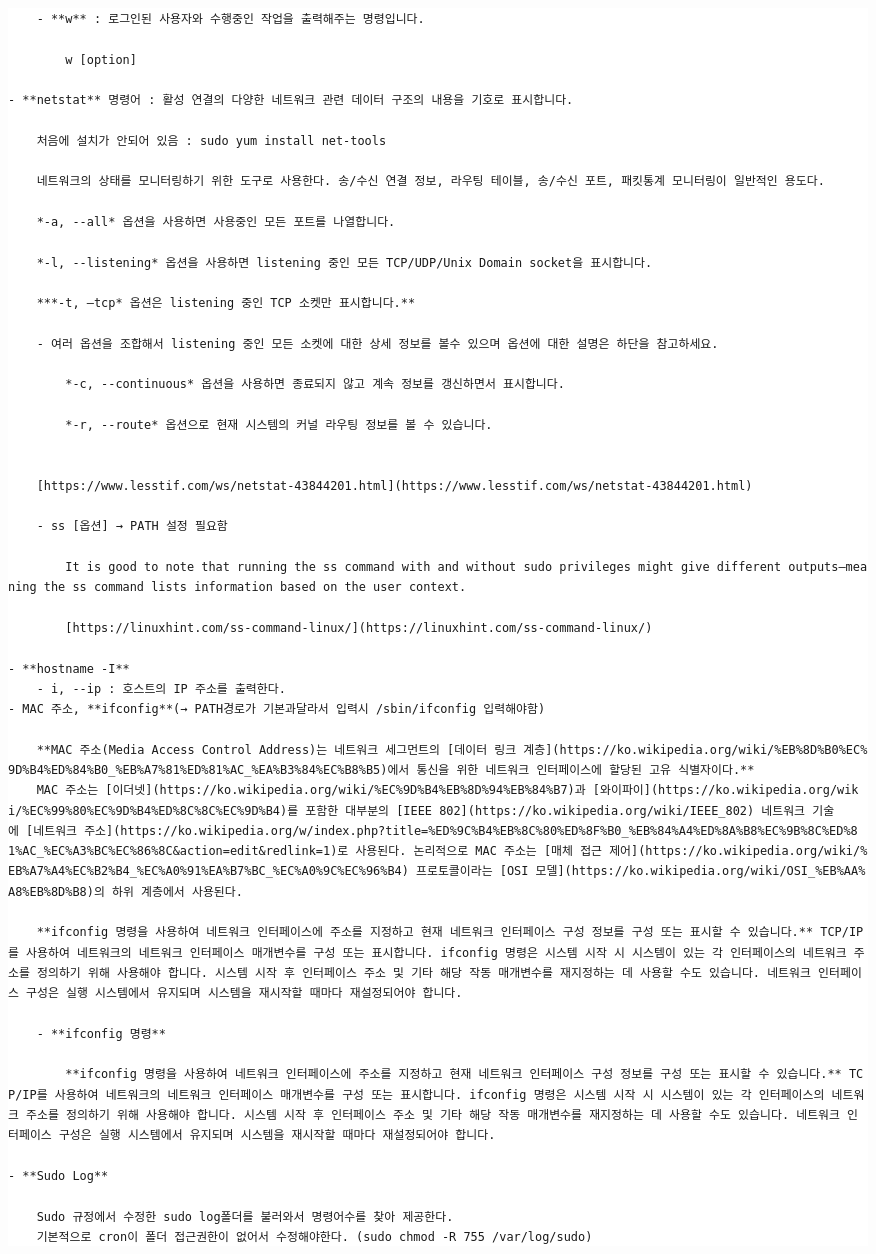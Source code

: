         - **w** : 로그인된 사용자와 수행중인 작업을 출력해주는 명령입니다.
            
            w [option]
            
    - **netstat** 명령어 : 활성 연결의 다양한 네트워크 관련 데이터 구조의 내용을 기호로 표시합니다.
        
        처음에 설치가 안되어 있음 : sudo yum install net-tools
        
        네트워크의 상태를 모니터링하기 위한 도구로 사용한다. 송/수신 연결 정보, 라우팅 테이블, 송/수신 포트, 패킷통계 모니터링이 일반적인 용도다.
        
        *-a, --all* 옵션을 사용하면 사용중인 모든 포트를 나열합니다.
        
        *-l, --listening* 옵션을 사용하면 listening 중인 모든 TCP/UDP/Unix Domain socket을 표시합니다.
        
        ***-t, –tcp* 옵션은 listening 중인 TCP 소켓만 표시합니다.**
        
        - 여러 옵션을 조합해서 listening 중인 모든 소켓에 대한 상세 정보를 볼수 있으며 옵션에 대한 설명은 하단을 참고하세요.
            
            *-c, --continuous* 옵션을 사용하면 종료되지 않고 계속 정보를 갱신하면서 표시합니다.
            
            *-r, --route* 옵션으로 현재 시스템의 커널 라우팅 정보를 볼 수 있습니다.
            
        
        [https://www.lesstif.com/ws/netstat-43844201.html](https://www.lesstif.com/ws/netstat-43844201.html)
        
        - ss [옵션] → PATH 설정 필요함
            
            It is good to note that running the ss command with and without sudo privileges might give different outputs—meaning the ss command lists information based on the user context.
            
            [https://linuxhint.com/ss-command-linux/](https://linuxhint.com/ss-command-linux/)
            
    - **hostname -I**
        - i, --ip : 호스트의 IP 주소를 출력한다.
    - MAC 주소, **ifconfig**(→ PATH경로가 기본과달라서 입력시 /sbin/ifconfig 입력해야함)
        
        **MAC 주소(Media Access Control Address)는 네트워크 세그먼트의 [데이터 링크 계층](https://ko.wikipedia.org/wiki/%EB%8D%B0%EC%9D%B4%ED%84%B0_%EB%A7%81%ED%81%AC_%EA%B3%84%EC%B8%B5)에서 통신을 위한 네트워크 인터페이스에 할당된 고유 식별자이다.**
        MAC 주소는 [이더넷](https://ko.wikipedia.org/wiki/%EC%9D%B4%EB%8D%94%EB%84%B7)과 [와이파이](https://ko.wikipedia.org/wiki/%EC%99%80%EC%9D%B4%ED%8C%8C%EC%9D%B4)를 포함한 대부분의 [IEEE 802](https://ko.wikipedia.org/wiki/IEEE_802) 네트워크 기술에 [네트워크 주소](https://ko.wikipedia.org/w/index.php?title=%ED%9C%B4%EB%8C%80%ED%8F%B0_%EB%84%A4%ED%8A%B8%EC%9B%8C%ED%81%AC_%EC%A3%BC%EC%86%8C&action=edit&redlink=1)로 사용된다. 논리적으로 MAC 주소는 [매체 접근 제어](https://ko.wikipedia.org/wiki/%EB%A7%A4%EC%B2%B4_%EC%A0%91%EA%B7%BC_%EC%A0%9C%EC%96%B4) 프로토콜이라는 [OSI 모델](https://ko.wikipedia.org/wiki/OSI_%EB%AA%A8%EB%8D%B8)의 하위 계층에서 사용된다.
        
        **ifconfig 명령을 사용하여 네트워크 인터페이스에 주소를 지정하고 현재 네트워크 인터페이스 구성 정보를 구성 또는 표시할 수 있습니다.** TCP/IP를 사용하여 네트워크의 네트워크 인터페이스 매개변수를 구성 또는 표시합니다. ifconfig 명령은 시스템 시작 시 시스템이 있는 각 인터페이스의 네트워크 주소를 정의하기 위해 사용해야 합니다. 시스템 시작 후 인터페이스 주소 및 기타 해당 작동 매개변수를 재지정하는 데 사용할 수도 있습니다. 네트워크 인터페이스 구성은 실행 시스템에서 유지되며 시스템을 재시작할 때마다 재설정되어야 합니다.
        
        - **ifconfig 명령**
            
            **ifconfig 명령을 사용하여 네트워크 인터페이스에 주소를 지정하고 현재 네트워크 인터페이스 구성 정보를 구성 또는 표시할 수 있습니다.** TCP/IP를 사용하여 네트워크의 네트워크 인터페이스 매개변수를 구성 또는 표시합니다. ifconfig 명령은 시스템 시작 시 시스템이 있는 각 인터페이스의 네트워크 주소를 정의하기 위해 사용해야 합니다. 시스템 시작 후 인터페이스 주소 및 기타 해당 작동 매개변수를 재지정하는 데 사용할 수도 있습니다. 네트워크 인터페이스 구성은 실행 시스템에서 유지되며 시스템을 재시작할 때마다 재설정되어야 합니다.
            
    - **Sudo Log**
        
        Sudo 규정에서 수정한 sudo log폴더를 불러와서 명령어수를 찾아 제공한다.
        기본적으로 cron이 폴더 접근권한이 없어서 수정해야한다. (sudo chmod -R 755 /var/log/sudo)
        